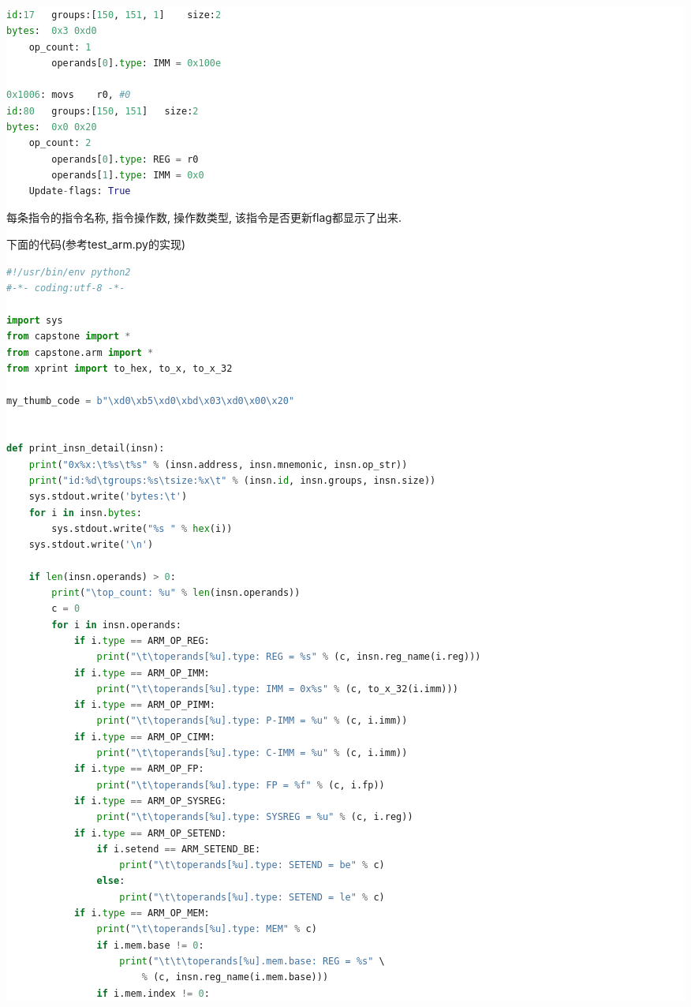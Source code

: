 ```python
id:17	groups:[150, 151, 1]	size:2	
bytes:	0x3 0xd0 
	op_count: 1
		operands[0].type: IMM = 0x100e

0x1006:	movs	r0, #0
id:80	groups:[150, 151]	size:2	
bytes:	0x0 0x20 
	op_count: 2
		operands[0].type: REG = r0
		operands[1].type: IMM = 0x0
	Update-flags: True
```
每条指令的指令名称, 指令操作数, 操作数类型, 该指令是否更新flag都显示了出来.

下面的代码(参考test\_arm.py的实现)

```python
#!/usr/bin/env python2
#-*- coding:utf-8 -*-

import sys
from capstone import *
from capstone.arm import *
from xprint import to_hex, to_x, to_x_32

my_thumb_code = b"\xd0\xb5\xd0\xbd\x03\xd0\x00\x20"


def print_insn_detail(insn):
    print("0x%x:\t%s\t%s" % (insn.address, insn.mnemonic, insn.op_str))
    print("id:%d\tgroups:%s\tsize:%x\t" % (insn.id, insn.groups, insn.size))
    sys.stdout.write('bytes:\t')
    for i in insn.bytes:
        sys.stdout.write("%s " % hex(i))
    sys.stdout.write('\n')

    if len(insn.operands) > 0:
        print("\top_count: %u" % len(insn.operands))
        c = 0
        for i in insn.operands:
            if i.type == ARM_OP_REG:
                print("\t\toperands[%u].type: REG = %s" % (c, insn.reg_name(i.reg)))
            if i.type == ARM_OP_IMM:
                print("\t\toperands[%u].type: IMM = 0x%s" % (c, to_x_32(i.imm)))
            if i.type == ARM_OP_PIMM:
                print("\t\toperands[%u].type: P-IMM = %u" % (c, i.imm))
            if i.type == ARM_OP_CIMM:
                print("\t\toperands[%u].type: C-IMM = %u" % (c, i.imm))
            if i.type == ARM_OP_FP:
                print("\t\toperands[%u].type: FP = %f" % (c, i.fp))
            if i.type == ARM_OP_SYSREG:
                print("\t\toperands[%u].type: SYSREG = %u" % (c, i.reg))
            if i.type == ARM_OP_SETEND:
                if i.setend == ARM_SETEND_BE:
                    print("\t\toperands[%u].type: SETEND = be" % c)
                else:
                    print("\t\toperands[%u].type: SETEND = le" % c)
            if i.type == ARM_OP_MEM:
                print("\t\toperands[%u].type: MEM" % c)
                if i.mem.base != 0:
                    print("\t\t\toperands[%u].mem.base: REG = %s" \
                        % (c, insn.reg_name(i.mem.base)))
                if i.mem.index != 0:
```